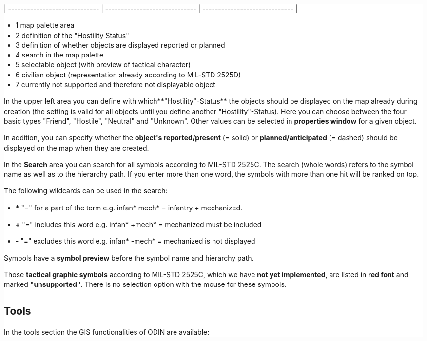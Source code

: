 | ----------------------------- | ----------------------------- | ----------------------------- |

- <span class="blue">1</span> map palette area
- <span class="blue">2</span> definition of the "Hostility Status"
- <span class="blue">3</span> definition of whether objects are displayed reported or planned
- <span class="blue">4</span> search in the map palette
- <span class="blue">5</span> selectable object (with preview of tactical character)
- <span class="blue">6</span> civilian object (representation already according to MIL-STD 2525D)
- <span class="blue">7</span> currently not supported and therefore not displayable object



In the upper left area you can define with which**"Hostility"-Status** the objects should be displayed on the map already during creation (the setting is valid for all objects until you define another "Hostility"-Status). Here you can choose between the four basic types "Friend", "Hostile", "Neutral" and "Unknown". Other values can be selected in **properties window** for a given object.

In addition, you can specify whether the **object's reported/present** (= solid) or **planned/anticipated** (= dashed) should be displayed on the map when they are created.

In the **Search** area you can search for all symbols according to MIL-STD 2525C. The search (whole words) refers to the symbol name as well as to the hierarchy path. If you enter more than one word, the symbols with more than one hit will be ranked on top.

The following wildcards can be used in the search:

- **\*** "=" for a part of the term e.g. infan\* mech\* = infantry + mechanized.

- **+** "=" includes this word e.g. infan\* +mech\* = mechanized must be included

- **-** "=" excludes this word e.g. infan\* -mech\* = mechanized is not displayed



Symbols have a **symbol preview** before the symbol name and hierarchy path.

Those **tactical graphic symbols** according to MIL-STD 2525C, which we have **not yet implemented**, are listed in **red font** and marked **"unsupported"**. There is no selection option with the mouse for these symbols.





## Tools



In the tools section the GIS functionalities of ODIN are available:
